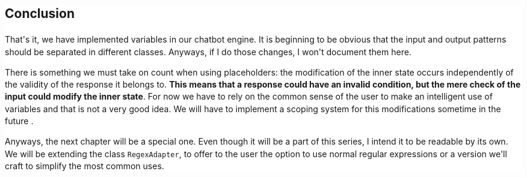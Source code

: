 



## Conclusion



That's it, we have implemented variables in our chatbot engine. It is beginning to be obvious that the input and output patterns should be separated in different classes. Anyways, if I do those changes, I won't document them here.



There is something we must take on count when using placeholders: the modification of the inner state occurs independently of the validity of the response it belongs to. **This means that a response could have an invalid condition, but the mere check of the input could modify the inner state**. For now we have to rely on the common sense of the user to make an intelligent use of variables and that is not a very good idea. We will have to implement a scoping system for this modifications sometime in the future .



Anyways, the next chapter will be a special one. Even though it will be a part of this series, I intend it to be readable by its own. We will be extending the class `RegexAdapter`, to offer to the user the option to use normal regular expressions or a version we'll craft to simplify the most common uses.


